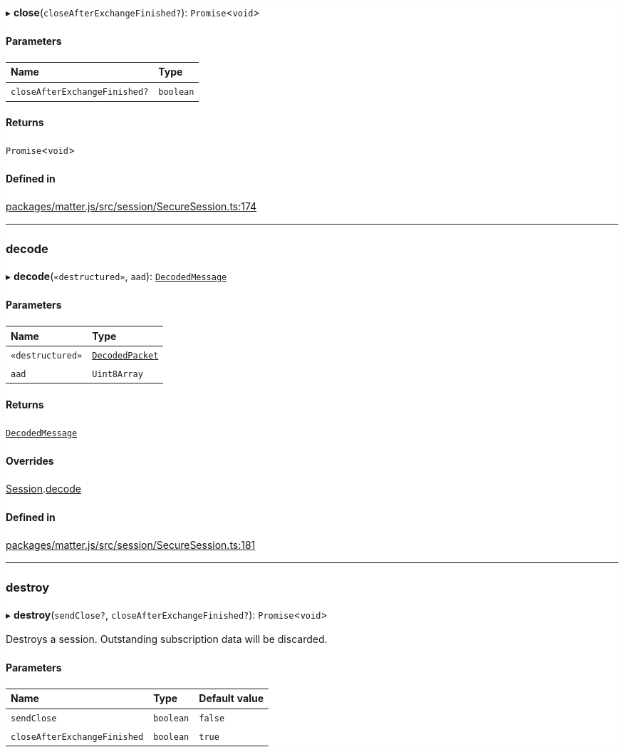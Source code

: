 ▸ **close**(`closeAfterExchangeFinished?`): `Promise`\<`void`\>

#### Parameters

| Name | Type |
| :------ | :------ |
| `closeAfterExchangeFinished?` | `boolean` |

#### Returns

`Promise`\<`void`\>

#### Defined in

[packages/matter.js/src/session/SecureSession.ts:174](https://github.com/project-chip/matter.js/blob/c15b1068/packages/matter.js/src/session/SecureSession.ts#L174)

___

### decode

▸ **decode**(`«destructured»`, `aad`): [`DecodedMessage`](../interfaces/codec_export.DecodedMessage.md)

#### Parameters

| Name | Type |
| :------ | :------ |
| `«destructured»` | [`DecodedPacket`](../interfaces/codec_export.DecodedPacket.md) |
| `aad` | `Uint8Array` |

#### Returns

[`DecodedMessage`](../interfaces/codec_export.DecodedMessage.md)

#### Overrides

[Session](session_export.Session.md).[decode](session_export.Session.md#decode)

#### Defined in

[packages/matter.js/src/session/SecureSession.ts:181](https://github.com/project-chip/matter.js/blob/c15b1068/packages/matter.js/src/session/SecureSession.ts#L181)

___

### destroy

▸ **destroy**(`sendClose?`, `closeAfterExchangeFinished?`): `Promise`\<`void`\>

Destroys a session. Outstanding subscription data will be discarded.

#### Parameters

| Name | Type | Default value |
| :------ | :------ | :------ |
| `sendClose` | `boolean` | `false` |
| `closeAfterExchangeFinished` | `boolean` | `true` |
